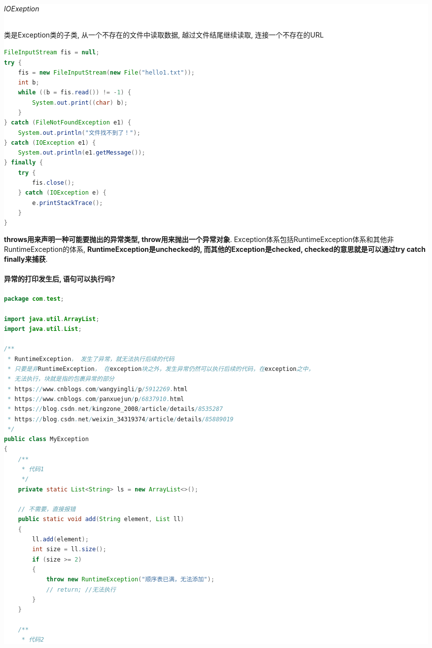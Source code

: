 

###### IOExeption
类是Exception类的子类, 从一个不存在的文件中读取数据, 越过文件结尾继续读取, 连接一个不存在的URL
```java
FileInputStream fis = null;
try {
	fis = new FileInputStream(new File("hello1.txt"));
	int b;
	while ((b = fis.read()) != -1) {
		System.out.print((char) b);
	}
} catch (FileNotFoundException e1) {
	System.out.println("文件找不到了！");
} catch (IOException e1) {
	System.out.println(e1.getMessage());
} finally {
	try {
		fis.close();
	} catch (IOException e) {
		e.printStackTrace();
	}
}
```
**throws用来声明一种可能要抛出的异常类型, throw用来抛出一个异常对象**. Exception体系包括RuntimeException体系和其他非RuntimeException的体系, **RuntimeException是unchecked的, 而其他的Exception是checked, checked的意思就是可以通过try catch finally来捕获**.



#### 异常的打印发生后, 语句可以执行吗?
```java
package com.test;

import java.util.ArrayList;
import java.util.List;

/**
 * RuntimeException， 发生了异常，就无法执行后续的代码
 * 只要是非RuntimeException， 在exception块之外，发生异常仍然可以执行后续的代码，在exception之中，
 * 无法执行，块就是指的包裹异常的部分
 * https://www.cnblogs.com/wangyingli/p/5912269.html
 * https://www.cnblogs.com/panxuejun/p/6837910.html
 * https://blog.csdn.net/kingzone_2008/article/details/8535287
 * https://blog.csdn.net/weixin_34319374/article/details/85889019
 */
public class MyException
{
    /**
     * 代码1
     */
    private static List<String> ls = new ArrayList<>();

    // 不需要，直接报错
    public static void add(String element, List ll)
    {
        ll.add(element);
        int size = ll.size();
        if (size >= 2)
        {
            throw new RuntimeException("顺序表已满，无法添加");
            // return; //无法执行
        }
    }

    /**
     * 代码2
```